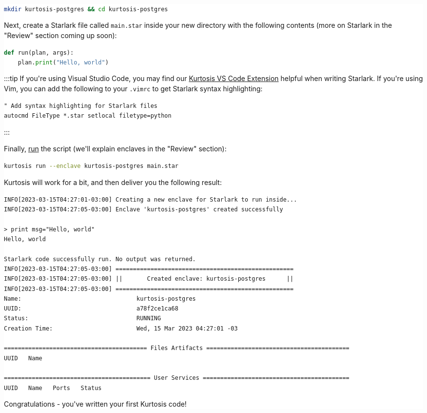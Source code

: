 ```bash
mkdir kurtosis-postgres && cd kurtosis-postgres
```

Next, create a Starlark file called `main.star` inside your new directory with the following contents (more on Starlark in the "Review" section coming up soon):

```python
def run(plan, args):
    plan.print("Hello, world")
```

:::tip
If you're using Visual Studio Code, you may find our [Kurtosis VS Code Extension][vscode-plugin] helpful when writing Starlark.
If you're using Vim, you can add the following to your `.vimrc` to get Starlark syntax highlighting:

```
" Add syntax highlighting for Starlark files
autocmd FileType *.star setlocal filetype=python
```

:::

Finally, [run][kurtosis-run-reference] the script (we'll explain enclaves in the "Review" section):

```bash
kurtosis run --enclave kurtosis-postgres main.star
```

Kurtosis will work for a bit, and then deliver you the following result:

```text
INFO[2023-03-15T04:27:01-03:00] Creating a new enclave for Starlark to run inside...
INFO[2023-03-15T04:27:05-03:00] Enclave 'kurtosis-postgres' created successfully

> print msg="Hello, world"
Hello, world

Starlark code successfully run. No output was returned.
INFO[2023-03-15T04:27:05-03:00] ===================================================
INFO[2023-03-15T04:27:05-03:00] ||       Created enclave: kurtosis-postgres      ||
INFO[2023-03-15T04:27:05-03:00] ===================================================
Name:                                 kurtosis-postgres
UUID:                                 a78f2ce1ca68
Status:                               RUNNING
Creation Time:                        Wed, 15 Mar 2023 04:27:01 -03

========================================= Files Artifacts =========================================
UUID   Name

========================================== User Services ==========================================
UUID   Name   Ports   Status
```

Congratulations - you've written your first Kurtosis code!


[installing-kurtosis-guide]: ../guides/installing-the-cli.md#ii-install-the-cli
[installing-docker-guide]: ../guides/installing-the-cli.md#i-install--start-docker
[upgrading-kurtosis-guide]: ../guides/upgrading-the-cli.md
[architecture-explanation]: ../explanations/architecture.md
[enclaves-reference]: ../concepts-reference/enclaves.md
[services-explanation]: ../explanations/architecture.md#services
[reusable-environment-definitions-explanation]: ../explanations/reusable-environment-definitions.md
[why-we-built-kurtosis-explanation]: ../explanations/why-we-built-kurtosis.md
[how-do-imports-work-explanation]: ../explanations/how-do-kurtosis-imports-work.md
[why-multi-phase-runs-explanation]: ../explanations/why-multi-phase-runs.md
[cli-reference]: /cli
[kurtosis-run-reference]: ../cli-reference/run.md
[kurtosis-clean-reference]: ../cli-reference/clean.md
[kurtosis-enclave-inspect-reference]: ../cli-reference/enclave-inspect.md
[kurtosis-files-upload-reference]: ../cli-reference/files-upload.md
[kurtosis-feedback-reference]: ../cli-reference/feedback.md
[kurtosis-twitter]: ../cli-reference/twitter.md
[starlark-reference]: ../concepts-reference/starlark.md
[request-reference]: ../starlark-reference/plan.md#request
[exec-reference]: ../starlark-reference/plan.md#exec
[multi-phase-runs-reference]: ../concepts-reference/multi-phase-runs.md
[kurtosis-yml-reference]: ../concepts-reference/kurtosis-yml.md
[packages-reference]: ../concepts-reference/packages.md
[runnable-packages-reference]: ../concepts-reference/packages.md#runnable-packages
[locators-reference]: ../concepts-reference/locators.md
[plan-reference]: ../concepts-reference/plan.md
[future-references-reference]: ../concepts-reference/future-references.md
[files-artifacts-reference]: ../concepts-reference/files-artifacts.md
[awesome-kurtosis-repo]: https://github.com/kurtosis-tech/awesome-kurtosis
[data-package-example]: https://github.com/kurtosis-tech/awesome-kurtosis/tree/main/data-package
[data-package-example-main.star]: https://github.com/kurtosis-tech/awesome-kurtosis/blob/main/data-package/main.star
[data-package-example-seed-tar]: https://github.com/kurtosis-tech/awesome-kurtosis/blob/main/data-package/dvd-rental-data.tar
[cassandra-package-example]: https://github.com/kurtosis-tech/cassandra-package
[go-test-example]: https://github.com/kurtosis-tech/awesome-kurtosis/tree/main/quickstart/go-test
[ts-test-example]: https://github.com/kurtosis-tech/awesome-kurtosis/tree/main/quickstart/ts-test
[quickstart-consumers]: quickstart-consumer.md
[homepage]: ../home.md
[kurtosis-managed-packages]: https://github.com/kurtosis-tech?q=in%3Aname+package&type=all&language=&sort=
[wild-kurtosis-packages]: https://github.com/search?q=filename%3Akurtosis.yml&type=code
[bazel-github]: https://github.com/bazelbuild/bazel/
[starlark-github-repo]: https://github.com/bazelbuild/starlark
[postgrest]: https://postgrest.org/en/stable/
[ethereum-package]: https://github.com/kurtosis-tech/eth2-package
[waku-package]: https://github.com/logos-co/wakurtosis
[near-package]: https://github.com/kurtosis-tech/near-package
[iterm]: https://iterm2.com/
[vscode-plugin]: https://marketplace.visualstudio.com/items?itemName=Kurtosis.kurtosis-extension